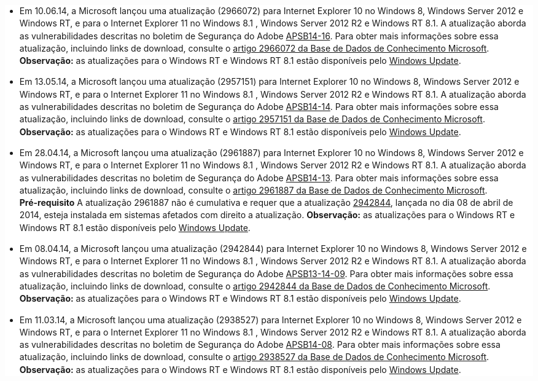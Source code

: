 
  
-   Em 10.06.14, a Microsoft lançou uma atualização (2966072) para Internet Explorer 10 no Windows 8, Windows Server 2012 e Windows RT, e para o Internet Explorer 11 no Windows 8.1 , Windows Server 2012 R2 e Windows RT 8.1. A atualização aborda as vulnerabilidades descritas no boletim de Segurança do Adobe [APSB14-16](http://helpx.adobe.com/br/security/products/flash-player/apsb14-16.html). Para obter mais informações sobre essa atualização, incluindo links de download, consulte o [artigo 2966072 da Base de Dados de Conhecimento Microsoft](https://support.microsoft.com/pt-br/kb/2966072). **Observação:** as atualizações para o Windows RT e Windows RT 8.1 estão disponíveis pelo [Windows Update](http://update.microsoft.com/microsoftupdate/v6/vistadefault.aspx?ln=pt-br).
  

  
-   Em 13.05.14, a Microsoft lançou uma atualização (2957151) para Internet Explorer 10 no Windows 8, Windows Server 2012 e Windows RT, e para o Internet Explorer 11 no Windows 8.1 , Windows Server 2012 R2 e Windows RT 8.1. A atualização aborda as vulnerabilidades descritas no boletim de Segurança do Adobe [APSB14-14](http://helpx.adobe.com/br/security/products/flash-player/apsb14-14.html). Para obter mais informações sobre essa atualização, incluindo links de download, consulte o [artigo 2957151 da Base de Dados de Conhecimento Microsoft](https://support.microsoft.com/pt-br/kb/2957151). **Observação:** as atualizações para o Windows RT e Windows RT 8.1 estão disponíveis pelo [Windows Update](http://update.microsoft.com/microsoftupdate/v6/vistadefault.aspx?ln=pt-br).
  

  
-   Em 28.04.14, a Microsoft lançou uma atualização (2961887) para Internet Explorer 10 no Windows 8, Windows Server 2012 e Windows RT, e para o Internet Explorer 11 no Windows 8.1 , Windows Server 2012 R2 e Windows RT 8.1. A atualização aborda as vulnerabilidades descritas no boletim de Segurança do Adobe [APSB14-13](http://helpx.adobe.com/br/security/products/flash-player/apsb14-13.html). Para obter mais informações sobre essa atualização, incluindo links de download, consulte o [artigo 2961887 da Base de Dados de Conhecimento Microsoft](https://support.microsoft.com/pt-br/kb/2961887).  
    **Pré-requisito** A atualização 2961887 não é cumulativa e requer que a atualização [2942844](https://support.microsoft.com/pt-br/kb/2942844), lançada no dia 08 de abril de 2014, esteja instalada em sistemas afetados com direito a atualização. **Observação:** as atualizações para o Windows RT e Windows RT 8.1 estão disponíveis pelo [Windows Update](http://update.microsoft.com/microsoftupdate/v6/vistadefault.aspx?ln=pt-br).
  

  
-   Em 08.04.14, a Microsoft lançou uma atualização (2942844) para Internet Explorer 10 no Windows 8, Windows Server 2012 e Windows RT, e para o Internet Explorer 11 no Windows 8.1 , Windows Server 2012 R2 e Windows RT 8.1. A atualização aborda as vulnerabilidades descritas no boletim de Segurança do Adobe [APSB13-14-09](http://helpx.adobe.com/br/security/products/flash-player/apsb14-09.html). Para obter mais informações sobre essa atualização, incluindo links de download, consulte o [artigo 2942844 da Base de Dados de Conhecimento Microsoft](https://support.microsoft.com/pt-br/kb/2942844). **Observação:** as atualizações para o Windows RT e Windows RT 8.1 estão disponíveis pelo [Windows Update](http://update.microsoft.com/microsoftupdate/v6/vistadefault.aspx?ln=pt-br).
  

  
-   Em 11.03.14, a Microsoft lançou uma atualização (2938527) para Internet Explorer 10 no Windows 8, Windows Server 2012 e Windows RT, e para o Internet Explorer 11 no Windows 8.1 , Windows Server 2012 R2 e Windows RT 8.1. A atualização aborda as vulnerabilidades descritas no boletim de Segurança do Adobe [APSB14-08](http://helpx.adobe.com/br/security/products/flash-player/apsb14-08.html). Para obter mais informações sobre essa atualização, incluindo links de download, consulte o [artigo 2938527 da Base de Dados de Conhecimento Microsoft](https://support.microsoft.com/pt-br/kb/2938527). **Observação:** as atualizações para o Windows RT e Windows RT 8.1 estão disponíveis pelo [Windows Update](http://update.microsoft.com/microsoftupdate/v6/vistadefault.aspx?ln=pt-br).
  